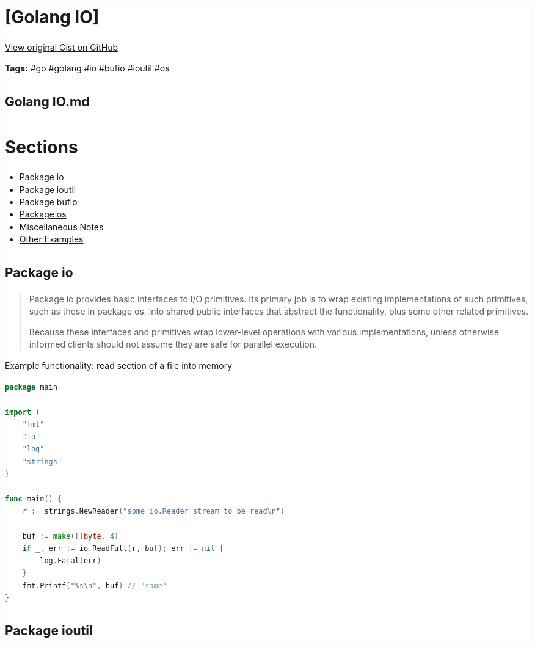 # [Golang IO] 

[View original Gist on GitHub](https://gist.github.com/Integralist/3b6aa81b784b37cf90d177933b5791f7)

**Tags:** #go #golang #io #bufio #ioutil #os

## Golang IO.md

# Sections

- [Package io](#package-io)
- [Package ioutil](#package-ioutil)
- [Package bufio](#package-bufio)
- [Package os](#package-os)
- [Miscellaneous Notes](#miscellaneous-notes)
- [Other Examples](#examples)

## Package io

> Package io provides basic interfaces to I/O primitives. Its primary job is to wrap existing implementations of such primitives, such as those in package os, into shared public interfaces that abstract the functionality, plus some other related primitives.
>
> Because these interfaces and primitives wrap lower-level operations with various implementations, unless otherwise informed clients should not assume they are safe for parallel execution.

Example functionality: read section of a file into memory

```go
package main

import (
	"fmt"
	"io"
	"log"
	"strings"
)

func main() {
	r := strings.NewReader("some io.Reader stream to be read\n")

	buf := make([]byte, 4)
	if _, err := io.ReadFull(r, buf); err != nil {
		log.Fatal(err)
	}
	fmt.Printf("%s\n", buf) // "some"
}
```

## Package ioutil
